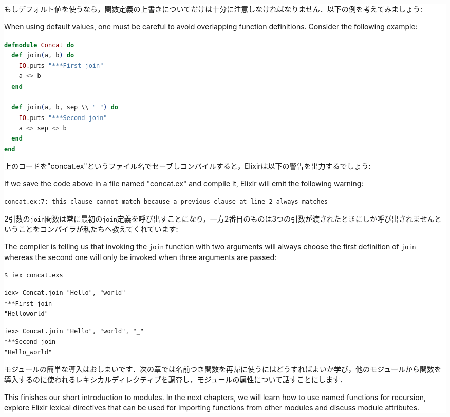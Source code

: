 もしデフォルト値を使うなら，関数定義の上書きについてだけは十分に注意しなければなりません．以下の例を考えてみましょう:

When using default values, one must be careful to avoid overlapping function definitions. Consider the following example:

```elixir
defmodule Concat do
  def join(a, b) do
    IO.puts "***First join"
    a <> b
  end

  def join(a, b, sep \\ " ") do
    IO.puts "***Second join"
    a <> sep <> b
  end
end
```

上のコードを"concat.ex"というファイル名でセーブしコンパイルすると，Elixirは以下の警告を出力するでしょう:

If we save the code above in a file named "concat.ex" and compile it, Elixir will emit the following warning:

    concat.ex:7: this clause cannot match because a previous clause at line 2 always matches

2引数の`join`関数は常に最初の`join`定義を呼び出すことになり，一方2番目のものは3つの引数が渡されたときにしか呼び出されませんということをコンパイラが私たちへ教えてくれています:

The compiler is telling us that invoking the `join` function with two arguments will always choose the first definition of `join` whereas the second one will only be invoked when three arguments are passed:

    $ iex concat.exs

```iex
iex> Concat.join "Hello", "world"
***First join
"Helloworld"
```

```iex
iex> Concat.join "Hello", "world", "_"
***Second join
"Hello_world"
```

モジュールの簡単な導入はおしまいです．次の章では名前つき関数を再帰に使うにはどうすればよいか学び，他のモジュールから関数を導入するのに使われるレキシカルディレクティブを調査し，モジュールの属性について話すことにします．

This finishes our short introduction to modules. In the next chapters, we will learn how to use named functions for recursion, explore Elixir lexical directives that can be used for importing functions from other modules and discuss module attributes.
